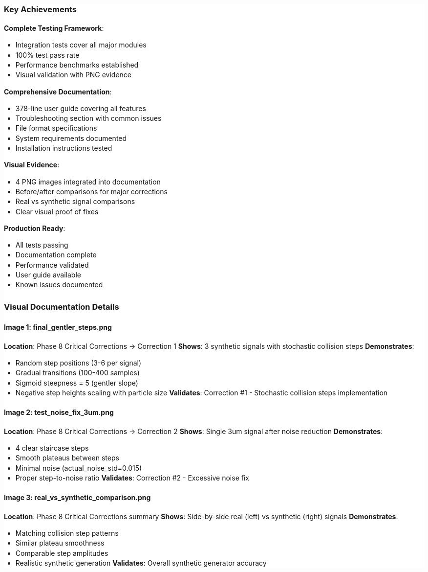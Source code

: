 ### Key Achievements

**Complete Testing Framework**:
- Integration tests cover all major modules
- 100% test pass rate
- Performance benchmarks established
- Visual validation with PNG evidence

**Comprehensive Documentation**:
- 378-line user guide covering all features
- Troubleshooting section with common issues
- File format specifications
- System requirements documented
- Installation instructions tested

**Visual Evidence**:
- 4 PNG images integrated into documentation
- Before/after comparisons for major corrections
- Real vs synthetic signal comparisons
- Clear visual proof of fixes

**Production Ready**:
- All tests passing
- Documentation complete
- Performance validated
- User guide available
- Known issues documented

### Visual Documentation Details

#### Image 1: final_gentler_steps.png
**Location**: Phase 8 Critical Corrections → Correction 1
**Shows**: 3 synthetic signals with stochastic collision steps
**Demonstrates**:
- Random step positions (3-6 per signal)
- Gradual transitions (100-400 samples)
- Sigmoid steepness = 5 (gentler slope)
- Negative step heights scaling with particle size
**Validates**: Correction #1 - Stochastic collision steps implementation

#### Image 2: test_noise_fix_3um.png
**Location**: Phase 8 Critical Corrections → Correction 2
**Shows**: Single 3um signal after noise reduction
**Demonstrates**:
- 4 clear staircase steps
- Smooth plateaus between steps
- Minimal noise (actual_noise_std=0.015)
- Proper step-to-noise ratio
**Validates**: Correction #2 - Excessive noise fix

#### Image 3: real_vs_synthetic_comparison.png
**Location**: Phase 8 Critical Corrections summary
**Shows**: Side-by-side real (left) vs synthetic (right) signals
**Demonstrates**:
- Matching collision step patterns
- Similar plateau smoothness
- Comparable step amplitudes
- Realistic synthetic generation
**Validates**: Overall synthetic generator accuracy
